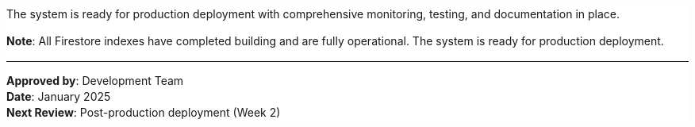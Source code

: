 The system is ready for production deployment with comprehensive monitoring, testing, and documentation in place.

**Note**: All Firestore indexes have completed building and are fully operational. The system is ready for production deployment.

---

**Approved by**: Development Team  
**Date**: January 2025  
**Next Review**: Post-production deployment (Week 2)
